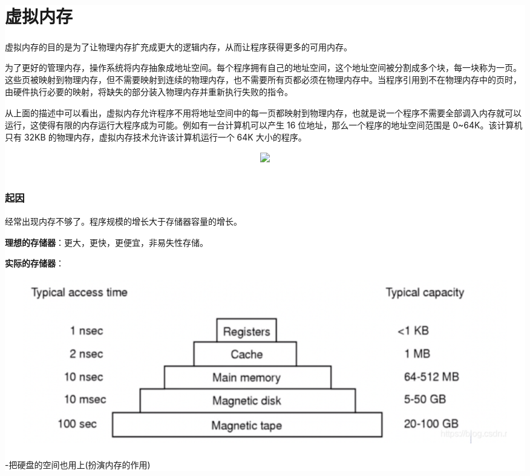 # 虚拟内存

虚拟内存的目的是为了让物理内存扩充成更大的逻辑内存，从而让程序获得更多的可用内存。

为了更好的管理内存，操作系统将内存抽象成地址空间。每个程序拥有自己的地址空间，这个地址空间被分割成多个块，每一块称为一页。这些页被映射到物理内存，但不需要映射到连续的物理内存，也不需要所有页都必须在物理内存中。当程序引用到不在物理内存中的页时，由硬件执行必要的映射，将缺失的部分装入物理内存并重新执行失败的指令。

从上面的描述中可以看出，虚拟内存允许程序不用将地址空间中的每一页都映射到物理内存，也就是说一个程序不需要全部调入内存就可以运行，这使得有限的内存运行大程序成为可能。例如有一台计算机可以产生 16 位地址，那么一个程序的地址空间范围是 0\~64K。该计算机只有 32KB 的物理内存，虚拟内存技术允许该计算机运行一个 64K 大小的程序。

<div align="center"> <img src="https://cs-notes-1256109796.cos.ap-guangzhou.myqcloud.com/7b281b1e-0595-402b-ae35-8c91084c33c1.png"/> </div><br>

### **起因**

经常出现内存不够了。程序规模的增长大于存储器容量的增长。

**理想的存储器**：更大，更快，更便宜，非易失性存储。

**实际的存储器**：

<div align="center"><img src="../../pics/f63a92ee-669d-4a8d-bcd6-c796d904a5d5.png"width="800px"></img></div>

-把硬盘的空间也用上(扮演内存的作用)
